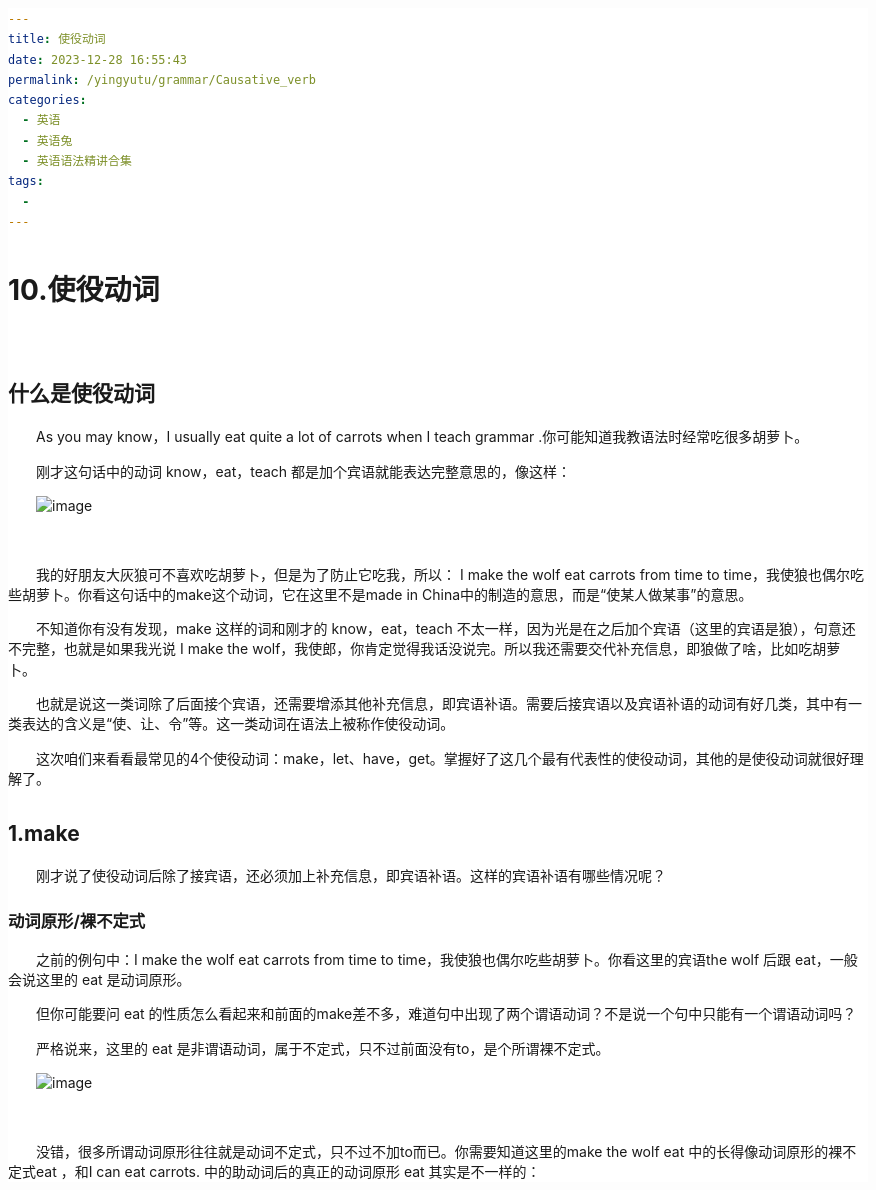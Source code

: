```yaml
---
title: 使役动词
date: 2023-12-28 16:55:43
permalink: /yingyutu/grammar/Causative_verb
categories:
  - 英语
  - 英语兔
  - 英语语法精讲合集
tags:
  - 
---
```

# 10.使役动词

　　‍

## 什么是使役动词

　　‍As you may know，I usually eat quite a lot of carrots when I teach grammar .你可能知道我教语法时经常吃很多胡萝卜。

　　刚才这句话中的动词 know，‍‍eat，teach 都是加个宾语就能表达完整意思的，像这样：

　　​​![image](https://image.peterjxl.com/blog/image-20231223115525-2gj8br5.png)​​

　　‍

　　我的好朋友大灰狼可不喜欢吃胡萝卜，但是为了防止它吃我，所以‍‍： I make the wolf eat carrots from time to time，我使狼也偶尔吃些胡萝卜。‍‍你看这句话中的make这个动词，它在这里不是made in China中的制造的意思，‍‍而是“使某人做某事”的意思。

　　不知道你有没有发现‍‍，make 这样的词和刚才的 know，‍‍eat，teach 不太一样，‍‍因为光是在之后加个宾语（这里的宾语是狼），句意还不完整，也就是‍‍如果我光说 I make the wolf，我使郎，‍‍你肯定觉得我话没说完。所以我还需要交代补充信息，即狼做了啥，比如吃胡萝卜。

　　也就是说这一类词除了后面接个宾语，还需要增添其他补充信息，‍‍即宾语补语。需要后接宾语以及宾语补语的动词有好几类，‍‍其中有一类表达的含义是“使、让、令”等‍‍。这一类动词在语法上被称作使役动词。

　　这次咱们来看看最常见的4个使役动词：make，let、have，get。掌握好了这几个最有代表性的使役动词，‍‍其他的是使役动词就很好理解了。‍‍

## 1.make

　　刚才说了使役动词后除了接宾语，还必须加上补充信息，即宾语补语。‍‍这样的宾语补语有哪些情况呢？‍‍

### 动词原形/裸不定式

　　之前的例句中：I make the wolf eat carrots from time to time，我使狼也偶尔吃些胡萝卜。‍‍你看这里的宾语the wolf 后跟 eat，一般会说这里的 eat 是动词原形。‍‍

　　但你可能要问 eat 的性质怎么看起来和前面的make差不多，难道句中出现了两个谓语动词？‍‍不是说一个句中只能有一个谓语动词吗？

　　严格说来，‍‍这里的 eat 是非谓语动词，属于不定式，‍‍只不过前面没有to，是个所谓裸不定式。‍‍

　　​![image](https://image.peterjxl.com/blog/image-20231223120252-6imlkeu.png)​

　　‍

　　没错，‍‍很多所谓动词原形往往就是动词不定式，只不过不加to而已。你需要知道‍‍这里的make the wolf eat 中的长得像动词原形的裸不定式eat ，和I can eat carrots. 中的助动词后的真正的动词原形 eat 其实是不一样的：

